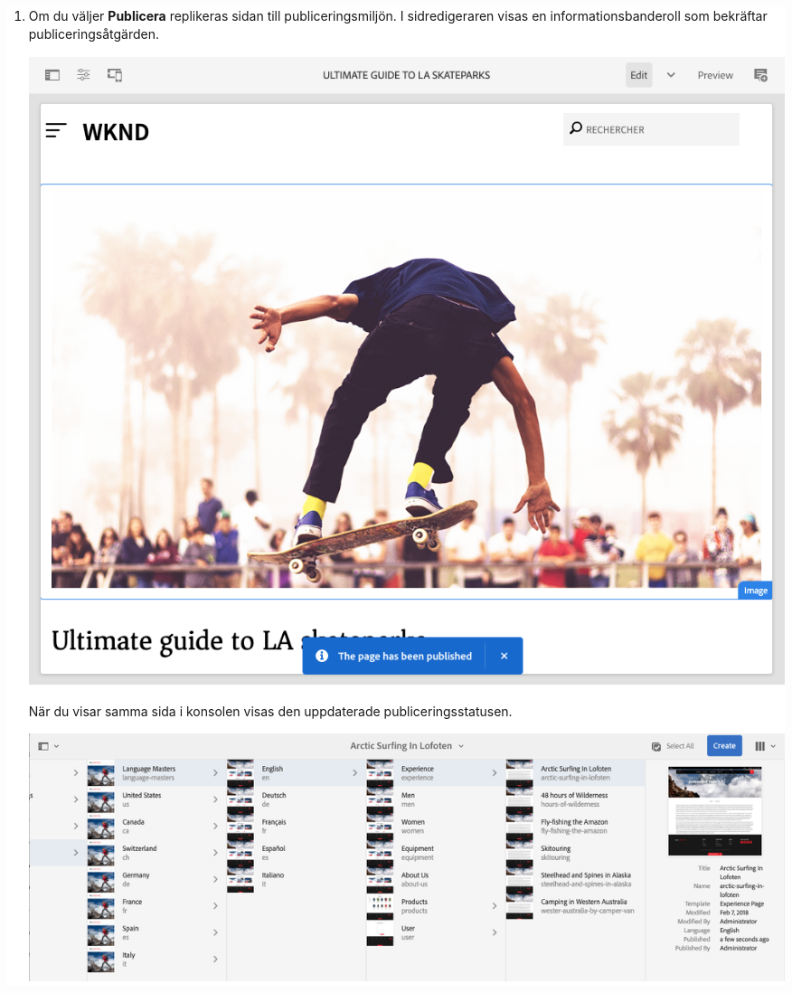 
1. Om du väljer **Publicera** replikeras sidan till publiceringsmiljön. I sidredigeraren visas en informationsbanderoll som bekräftar publiceringsåtgärden.

   ![Banderoll för publiceringsstatusinformation](/help/sites-cloud/authoring/assets/publishing-info.png)

   När du visar samma sida i konsolen visas den uppdaterade publiceringsstatusen.

   ![Sidpubliceringsstatus i kolumnvy i webbplatskonsolen](/help/sites-cloud/authoring/assets/publishing-status-console-column.png)
